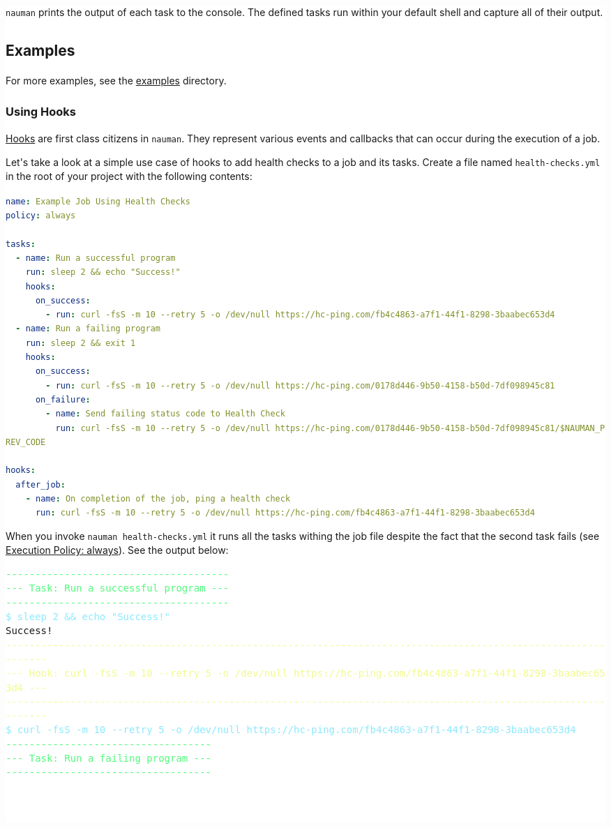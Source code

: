 </pre>

`nauman` prints the output of each task to the console. The defined tasks run within your default shell and capture all of their output.

## Examples
For more examples, see the [examples](examples) directory.

### Using Hooks
[Hooks](#hooks) are first class citizens in `nauman`. They represent various events and callbacks that can occur during the execution of a job.

Let's take a look at a simple use case of hooks to add health checks to a job and its tasks. Create a file named `health-checks.yml` in the root of your project with the following contents:

```yaml
name: Example Job Using Health Checks
policy: always

tasks:
  - name: Run a successful program
    run: sleep 2 && echo "Success!"
    hooks:
      on_success:
        - run: curl -fsS -m 10 --retry 5 -o /dev/null https://hc-ping.com/fb4c4863-a7f1-44f1-8298-3baabec653d4
  - name: Run a failing program
    run: sleep 2 && exit 1
    hooks:
      on_success:
        - run: curl -fsS -m 10 --retry 5 -o /dev/null https://hc-ping.com/0178d446-9b50-4158-b50d-7df098945c81
      on_failure:
        - name: Send failing status code to Health Check
          run: curl -fsS -m 10 --retry 5 -o /dev/null https://hc-ping.com/0178d446-9b50-4158-b50d-7df098945c81/$NAUMAN_PREV_CODE

hooks:
  after_job:
    - name: On completion of the job, ping a health check
      run: curl -fsS -m 10 --retry 5 -o /dev/null https://hc-ping.com/fb4c4863-a7f1-44f1-8298-3baabec653d4
```

When you invoke `nauman health-checks.yml` it runs all the tasks withing the job file despite the fact that the second task fails (see [Execution Policy: always](#execution-policies)). See the output below:

<pre>
<span style="color: #50FA7B">--------------------------------------
--- Task: Run a successful program ---
--------------------------------------</span>
<span style="color: #8BE9FD">$ sleep 2 &amp;&amp; echo "Success!"</span>
Success!
<span style="color: #F1FA8C">-------------------------------------------------------------------------------------------------------------
--- Hook: curl -fsS -m 10 --retry 5 -o /dev/null https://hc-ping.com/fb4c4863-a7f1-44f1-8298-3baabec653d4 ---
-------------------------------------------------------------------------------------------------------------</span>
<span style="color: #8BE9FD">$ curl -fsS -m 10 --retry 5 -o /dev/null https://hc-ping.com/fb4c4863-a7f1-44f1-8298-3baabec653d4</span>
<span style="color: #50FA7B">-----------------------------------
--- Task: Run a failing program ---
-----------------------------------</span>